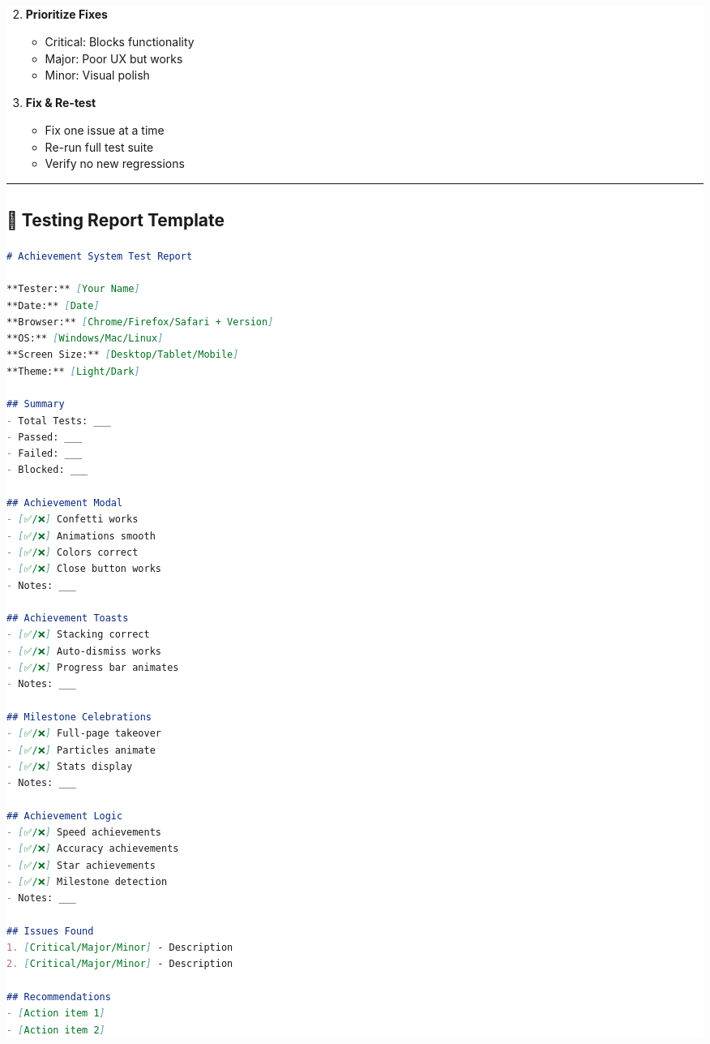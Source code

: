 2. **Prioritize Fixes**
   - Critical: Blocks functionality
   - Major: Poor UX but works
   - Minor: Visual polish

3. **Fix & Re-test**
   - Fix one issue at a time
   - Re-run full test suite
   - Verify no new regressions

---

## 📝 Testing Report Template

```markdown
# Achievement System Test Report

**Tester:** [Your Name]
**Date:** [Date]
**Browser:** [Chrome/Firefox/Safari + Version]
**OS:** [Windows/Mac/Linux]
**Screen Size:** [Desktop/Tablet/Mobile]
**Theme:** [Light/Dark]

## Summary
- Total Tests: ___
- Passed: ___
- Failed: ___
- Blocked: ___

## Achievement Modal
- [✅/❌] Confetti works
- [✅/❌] Animations smooth
- [✅/❌] Colors correct
- [✅/❌] Close button works
- Notes: ___

## Achievement Toasts
- [✅/❌] Stacking correct
- [✅/❌] Auto-dismiss works
- [✅/❌] Progress bar animates
- Notes: ___

## Milestone Celebrations
- [✅/❌] Full-page takeover
- [✅/❌] Particles animate
- [✅/❌] Stats display
- Notes: ___

## Achievement Logic
- [✅/❌] Speed achievements
- [✅/❌] Accuracy achievements
- [✅/❌] Star achievements
- [✅/❌] Milestone detection
- Notes: ___

## Issues Found
1. [Critical/Major/Minor] - Description
2. [Critical/Major/Minor] - Description

## Recommendations
- [Action item 1]
- [Action item 2]

```